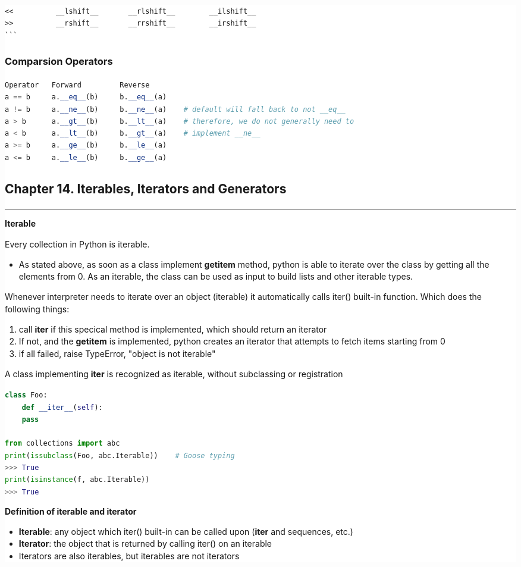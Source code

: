     <<          __lshift__       __rlshift__        __ilshift__
    >>          __rshift__       __rrshift__        __irshift__
    ```
    

### **Comparsion Operators**

```python
Operator   Forward         Reverse
a == b     a.__eq__(b)     b.__eq__(a)      
a != b     a.__ne__(b)     b.__ne__(a)    # default will fall back to not __eq__
a > b      a.__gt__(b)     b.__lt__(a)    # therefore, we do not generally need to
a < b      a.__lt__(b)     b.__gt__(a)    # implement __ne__
a >= b     a.__ge__(b)     b.__le__(a)
a <= b     a.__le__(b)     b.__ge__(a)
```

## Chapter 14. Iterables, Iterators and Generators

---

**Iterable**

Every collection in Python is iterable. 

- As stated above, as soon as a class implement __getitem__ method, python is able to iterate over the class by getting all the elements from 0. As an iterable, the class can be used as input to build lists and other iterable types.

Whenever interpreter needs to iterate over an object (iterable) it automatically calls iter() built-in function. Which does the following things:

1. call __iter__ if this specical method is implemented, which should return an iterator
2. If not, and the __getitem__ is implemented, python creates an iterator that attempts to fetch items starting from 0
3. if all failed, raise TypeError, "object is not iterable"

A class implementing __iter__ is recognized as iterable, without subclassing or registration

```python
class Foo:
    def __iter__(self):
    pass

from collections import abc 
print(issubclass(Foo, abc.Iterable))    # Goose typing
>>> True
print(isinstance(f, abc.Iterable)) 
>>> True
```

**Definition of iterable and iterator**

- **Iterable**: any object which iter() built-in can be called upon (__iter__ and sequences, etc.)
- **Iterator**: the object that is returned by calling iter() on an iterable
- Iterators are also iterables, but iterables are not iterators
    
